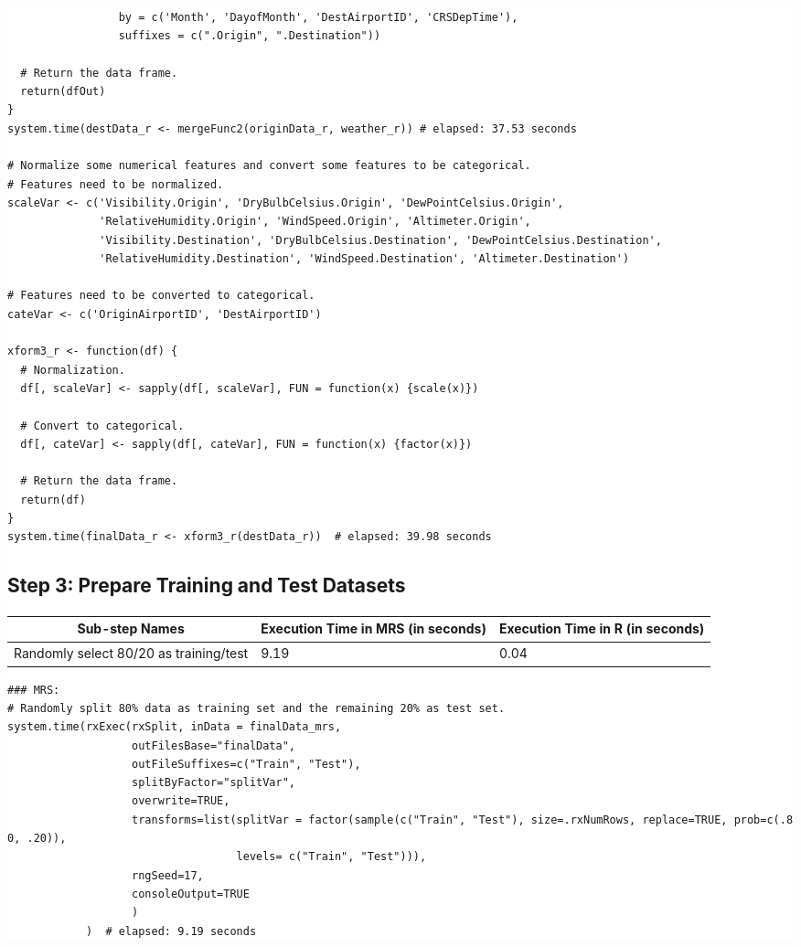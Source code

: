 ```
                 by = c('Month', 'DayofMonth', 'DestAirportID', 'CRSDepTime'),
                 suffixes = c(".Origin", ".Destination"))

  # Return the data frame.
  return(dfOut)
}
system.time(destData_r <- mergeFunc2(originData_r, weather_r)) # elapsed: 37.53 seconds

# Normalize some numerical features and convert some features to be categorical.
# Features need to be normalized.
scaleVar <- c('Visibility.Origin', 'DryBulbCelsius.Origin', 'DewPointCelsius.Origin',
              'RelativeHumidity.Origin', 'WindSpeed.Origin', 'Altimeter.Origin',
              'Visibility.Destination', 'DryBulbCelsius.Destination', 'DewPointCelsius.Destination',
              'RelativeHumidity.Destination', 'WindSpeed.Destination', 'Altimeter.Destination')

# Features need to be converted to categorical.
cateVar <- c('OriginAirportID', 'DestAirportID')

xform3_r <- function(df) {
  # Normalization.
  df[, scaleVar] <- sapply(df[, scaleVar], FUN = function(x) {scale(x)})

  # Convert to categorical.
  df[, cateVar] <- sapply(df[, cateVar], FUN = function(x) {factor(x)})

  # Return the data frame.
  return(df)
}
system.time(finalData_r <- xform3_r(destData_r))  # elapsed: 39.98 seconds
```


## <a name="anchor-3"></a> Step 3: Prepare Training and Test Datasets

Sub-step Names | Execution Time in MRS (in seconds) | Execution Time in R (in seconds)
------------- | ------------- | -------------
Randomly select 80/20 as training/test | 9.19 | 0.04

```
### MRS:
# Randomly split 80% data as training set and the remaining 20% as test set.
system.time(rxExec(rxSplit, inData = finalData_mrs,
                   outFilesBase="finalData",
                   outFileSuffixes=c("Train", "Test"),
                   splitByFactor="splitVar",
                   overwrite=TRUE,
                   transforms=list(splitVar = factor(sample(c("Train", "Test"), size=.rxNumRows, replace=TRUE, prob=c(.80, .20)),
                                   levels= c("Train", "Test"))),
                   rngSeed=17,
                   consoleOutput=TRUE
                   )
            )  # elapsed: 9.19 seconds
```


[Flight Delay Prediction with Microsoft R Server]: https://github.com/mezmicrosoft/Microsoft_R_Server/tree/master/Flight_Delay_Prediction
[Microsoft Data Science Virtual Machine]: https://azure.microsoft.com/en-us/marketplace/partners/microsoft-ads/standard-data-science-vm/